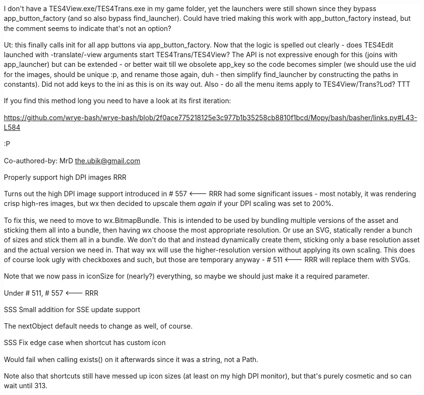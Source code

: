I don't have a TES4View.exe/TES4Trans.exe in my game folder, yet the
launchers were still shown since they bypass app_button_factory (and so
also bypass find_launcher). Could have tried making this work with
app_button_factory instead, but the comment seems to indicate that's not
an option?

Ut: this finally calls init for all app buttons via app_button_factory.
Now that the logic is spelled out clearly - does TES4Edit launched with
-translate/-view arguments start TES4Trans/TES4View? The API is not
expressive enough for this (joins with app_launcher) but can be extended -
or better wait till we obsolete app_key so the code becomes simpler
(we should use the uid for the images, should be unique :p, and rename
those again, duh - then simplify find_launcher by constructing the
paths in constants). Did not add keys to the ini as this is on its way
out. Also - do all the menu items apply to TES4View/Trans?Lod? TTT

If you find this method long you need to have a look at its first
iteration:

https://github.com/wrye-bash/wrye-bash/blob/2f0ace775218125e3c977b1b35258cb8810f1bcd/Mopy/bash/basher/links.py#L43-L584

:P

Co-authored-by: MrD <the.ubik@gmail.com>

Properly support high DPI images RRR

Turns out the high DPI image support introduced in # 557 <--- RRR had
some significant issues - most notably, it was rendering crisp high-res
images, but wx then decided to upscale them *again* if your DPI scaling
was set to 200%.

To fix this, we need to move to wx.BitmapBundle. This is intended to be
used by bundling multiple versions of the asset and sticking them all
into a bundle, then having wx choose the most appropriate resolution. Or
use an SVG, statically render a bunch of sizes and stick them all in a
bundle. We don't do that and instead dynamically create them, sticking
only a base resolution asset and the actual version we need in. That way
wx will use the higher-resolution version without applying its own
scaling. This does of course look ugly with checkboxes and such, but
those are temporary anyway - # 511 <--- RRR will replace them with SVGs.

Note that we now pass in iconSize for (nearly?) everything, so maybe we
should just make it a required parameter.

Under # 511, # 557 <--- RRR

SSS Small addition for SSE update support

The nextObject default needs to change as well, of course.

SSS Fix edge case when shortcut has custom icon

Would fail when calling exists() on it afterwards since it was a
string, not a Path.

Note also that shortcuts still have messed up icon sizes (at least on my
high DPI monitor), but that's purely cosmetic and so can wait until 313.
